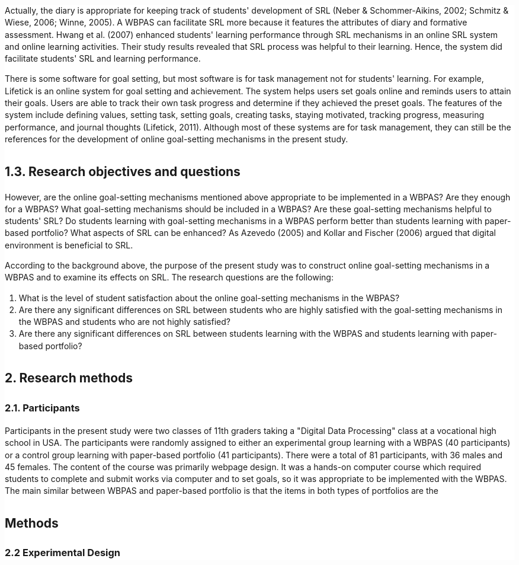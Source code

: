 Actually, the diary is appropriate for keeping track of students' development of SRL (Neber & Schommer-Aikins, 2002; Schmitz & Wiese, 2006; Winne, 2005). A WBPAS can facilitate SRL more because it features the attributes of diary and formative assessment. Hwang et al. (2007) enhanced students' learning performance through SRL mechanisms in an online SRL system and online learning activities. Their study results revealed that SRL process was helpful to their learning. Hence, the system did facilitate students' SRL and learning performance.

There is some software for goal setting, but most software is for task management not for students' learning. For example, Lifetick is an online system for goal setting and achievement. The system helps users set goals online and reminds users to attain their goals. Users are able to track their own task progress and determine if they achieved the preset goals. The features of the system include defining values, setting task, setting goals, creating tasks, staying motivated, tracking progress, measuring performance, and journal thoughts (Lifetick, 2011). Although most of these systems are for task management, they can still be the references for the development of online goal-setting mechanisms in the present study.

## 1.3. Research objectives and questions

However, are the online goal-setting mechanisms mentioned above appropriate to be implemented in a WBPAS? Are they enough for a WBPAS? What goal-setting mechanisms should be included in a WBPAS? Are these goal-setting mechanisms helpful to students' SRL? Do students learning with goal-setting mechanisms in a WBPAS perform better than students learning with paper-based portfolio? What aspects of SRL can be enhanced? As Azevedo (2005) and Kollar and Fischer (2006) argued that digital environment is beneficial to SRL.

According to the background above, the purpose of the present study was to construct online goal-setting mechanisms in a WBPAS and to examine its effects on SRL. The research questions are the following:

1. What is the level of student satisfaction about the online goal-setting mechanisms in the WBPAS?
2. Are there any significant differences on SRL between students who are highly satisfied with the goal-setting mechanisms in the WBPAS and students who are not highly satisfied?
3. Are there any significant differences on SRL between students learning with the WBPAS and students learning with paper-based portfolio?

## 2. Research methods

### 2.1. Participants

Participants in the present study were two classes of 11th graders taking a "Digital Data Processing" class at a vocational high school in USA. The participants were randomly assigned to either an experimental group learning with a WBPAS (40 participants) or a control group learning with paper-based portfolio (41 participants). There were a total of 81 participants, with 36 males and 45 females. The content of the course was primarily webpage design. It was a hands-on computer course which required students to complete and submit works via computer and to set goals, so it was appropriate to be implemented with the WBPAS. The main similar between WBPAS and paper-based portfolio is that the items in both types of portfolios are the

## Methods

### 2.2 Experimental Design
